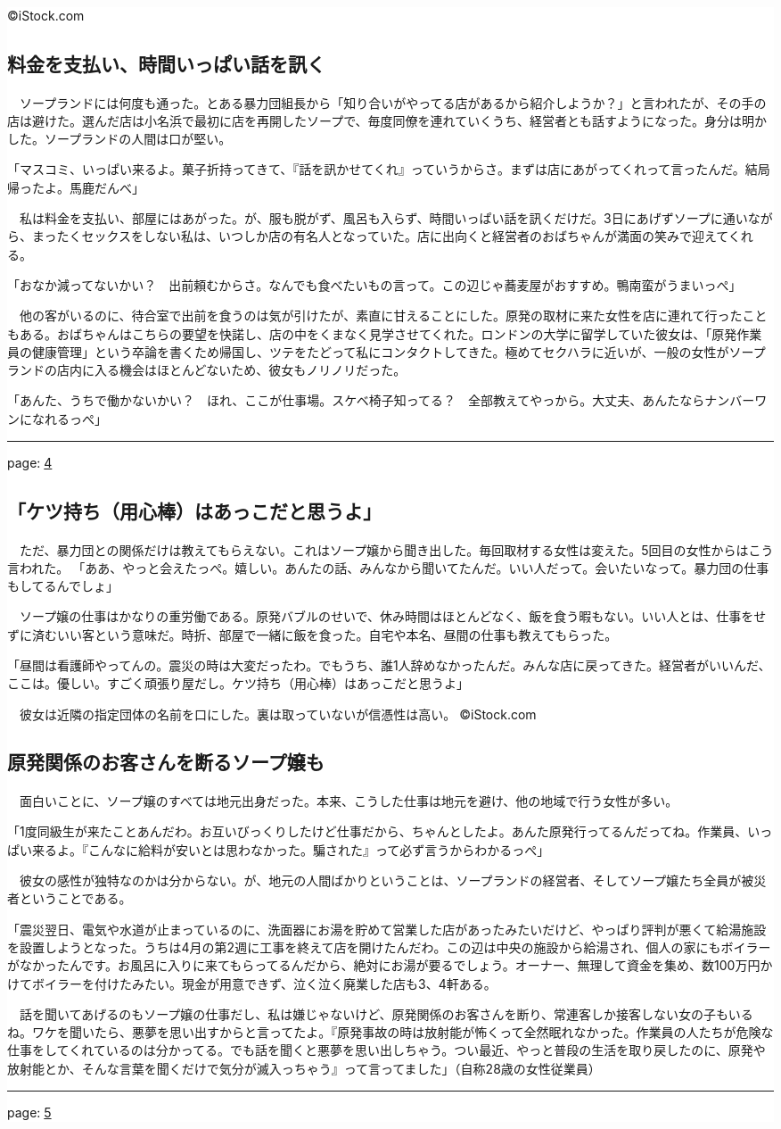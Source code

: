 ©iStock.com

## 料金を支払い、時間いっぱい話を訊く

　ソープランドには何度も通った。とある暴力団組長から「知り合いがやってる店があるから紹介しようか？」と言われたが、その手の店は避けた。選んだ店は小名浜で最初に店を再開したソープで、毎度同僚を連れていくうち、経営者とも話すようになった。身分は明かした。ソープランドの人間は口が堅い。

「マスコミ、いっぱい来るよ。菓子折持ってきて、『話を訊かせてくれ』っていうからさ。まずは店にあがってくれって言ったんだ。結局帰ったよ。馬鹿だんべ」

　私は料金を支払い、部屋にはあがった。が、服も脱がず、風呂も入らず、時間いっぱい話を訊くだけだ。3日にあげずソープに通いながら、まったくセックスをしない私は、いつしか店の有名人となっていた。店に出向くと経営者のおばちゃんが満面の笑みで迎えてくれる。

「おなか減ってないかい？　出前頼むからさ。なんでも食べたいもの言って。この辺じゃ蕎麦屋がおすすめ。鴨南蛮がうまいっぺ」

　他の客がいるのに、待合室で出前を食うのは気が引けたが、素直に甘えることにした。原発の取材に来た女性を店に連れて行ったこともある。おばちゃんはこちらの要望を快諾し、店の中をくまなく見学させてくれた。ロンドンの大学に留学していた彼女は、「原発作業員の健康管理」という卒論を書くため帰国し、ツテをたどって私にコンタクトしてきた。極めてセクハラに近いが、一般の女性がソープランドの店内に入る機会はほとんどないため、彼女もノリノリだった。

「あんた、うちで働かないかい？　ほれ、ここが仕事場。スケベ椅子知ってる？　全部教えてやっから。大丈夫、あんたならナンバーワンになれるっぺ」

* * *

page: [4](https://bunshun.jp/articles/-/41286?page=4)

## 「ケツ持ち（用心棒）はあっこだと思うよ」

　ただ、暴力団との関係だけは教えてもらえない。これはソープ嬢から聞き出した。毎回取材する女性は変えた。5回目の女性からはこう言われた。
「ああ、やっと会えたっぺ。嬉しい。あんたの話、みんなから聞いてたんだ。いい人だって。会いたいなって。暴力団の仕事もしてるんでしょ」

　ソープ嬢の仕事はかなりの重労働である。原発バブルのせいで、休み時間はほとんどなく、飯を食う暇もない。いい人とは、仕事をせずに済むいい客という意味だ。時折、部屋で一緒に飯を食った。自宅や本名、昼間の仕事も教えてもらった。

「昼間は看護師やってんの。震災の時は大変だったわ。でもうち、誰1人辞めなかったんだ。みんな店に戻ってきた。経営者がいいんだ、ここは。優しい。すごく頑張り屋だし。ケツ持ち（用心棒）はあっこだと思うよ」

　彼女は近隣の指定団体の名前を口にした。裏は取っていないが信憑性は高い。
©iStock.com

## 原発関係のお客さんを断るソープ嬢も

　面白いことに、ソープ嬢のすべては地元出身だった。本来、こうした仕事は地元を避け、他の地域で行う女性が多い。

「1度同級生が来たことあんだわ。お互いびっくりしたけど仕事だから、ちゃんとしたよ。あんた原発行ってるんだってね。作業員、いっぱい来るよ。『こんなに給料が安いとは思わなかった。騙された』って必ず言うからわかるっぺ」

　彼女の感性が独特なのかは分からない。が、地元の人間ばかりということは、ソープランドの経営者、そしてソープ嬢たち全員が被災者ということである。

「震災翌日、電気や水道が止まっているのに、洗面器にお湯を貯めて営業した店があったみたいだけど、やっぱり評判が悪くて給湯施設を設置しようとなった。うちは4月の第2週に工事を終えて店を開けたんだわ。この辺は中央の施設から給湯され、個人の家にもボイラーがなかったんです。お風呂に入りに来てもらってるんだから、絶対にお湯が要るでしょう。オーナー、無理して資金を集め、数100万円かけてボイラーを付けたみたい。現金が用意できず、泣く泣く廃業した店も3、4軒ある。

　話を聞いてあげるのもソープ嬢の仕事だし、私は嫌じゃないけど、原発関係のお客さんを断り、常連客しか接客しない女の子もいるね。ワケを聞いたら、悪夢を思い出すからと言ってたよ。『原発事故の時は放射能が怖くって全然眠れなかった。作業員の人たちが危険な仕事をしてくれているのは分かってる。でも話を聞くと悪夢を思い出しちゃう。つい最近、やっと普段の生活を取り戻したのに、原発や放射能とか、そんな言葉を聞くだけで気分が滅入っちゃう』って言ってました」（自称28歳の女性従業員）

* * *

page: [5](https://bunshun.jp/articles/-/41286?page=5)
